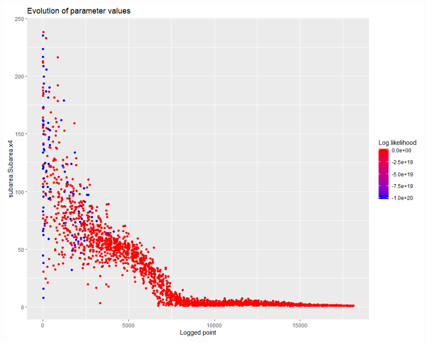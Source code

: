 <img src="./log_likelihood_files/figure-gfm/unnamed-chunk-15-4.png" style="display:block; margin: auto" style="display: block; margin: auto;" />
